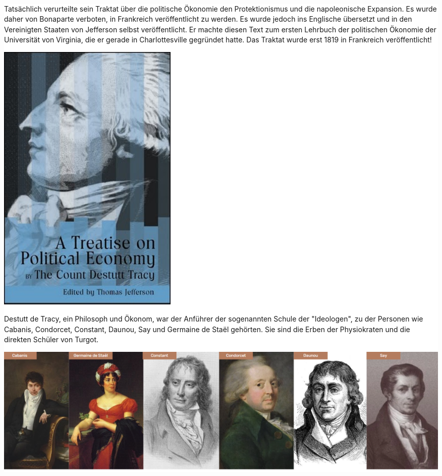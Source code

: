 Tatsächlich verurteilte sein Traktat über die politische Ökonomie den Protektionismus und die napoleonische Expansion. Es wurde daher von Bonaparte verboten, in Frankreich veröffentlicht zu werden. Es wurde jedoch ins Englische übersetzt und in den Vereinigten Staaten von Jefferson selbst veröffentlicht. Er machte diesen Text zum ersten Lehrbuch der politischen Ökonomie der Universität von Virginia, die er gerade in Charlottesville gegründet hatte. Das Traktat wurde erst 1819 in Frankreich veröffentlicht!

![image](assets/en/022.webp)

Destutt de Tracy, ein Philosoph und Ökonom, war der Anführer der sogenannten Schule der "Ideologen", zu der Personen wie Cabanis, Condorcet, Constant, Daunou, Say und Germaine de Staël gehörten. Sie sind die Erben der Physiokraten und die direkten Schüler von Turgot.

![image](assets/en/023.webp)

